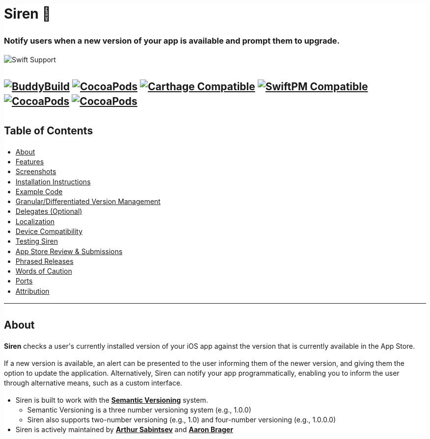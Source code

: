# Siren 🚨

### Notify users when a new version of your app is available and prompt them to upgrade.

![Swift Support](https://img.shields.io/badge/Swift-2.3%2C%203.1%2C%203.2%2C%204.0-orange.svg)

[![BuddyBuild](https://dashboard.buddybuild.com/api/statusImage?appID=58c4d0d85601d40100c5c51d&branch=master&build=latest)](https://dashboard.buddybuild.com/apps/58c4d0d85601d40100c5c51d/build/latest?branch=master) [![CocoaPods](https://img.shields.io/cocoapods/v/Siren.svg)](https://cocoapods.org/pods/Siren)  [![Carthage Compatible](https://img.shields.io/badge/Carthage-compatible-4BC51D.svg?style=flat)](https://github.com/Carthage/Carthage) [![SwiftPM Compatible](https://img.shields.io/badge/SwiftPM-Compatible-brightgreen.svg)](https://swift.org/package-manager/) [![CocoaPods](https://img.shields.io/cocoapods/dt/Siren.svg)](https://cocoapods.org/pods/Siren) [![CocoaPods](https://img.shields.io/cocoapods/dm/Siren.svg)](https://cocoapods.org/pods/Siren)
---

## Table of Contents
- [About](https://github.com/ArtSabintsev/Siren#about)
- [Features](https://github.com/ArtSabintsev/Siren#features)
- [Screenshots](https://github.com/ArtSabintsev/Siren#screenshots)
- [Installation Instructions](https://github.com/ArtSabintsev/Siren#installation-instructions)
- [Example Code](https://github.com/ArtSabintsev/Siren#example-code)
- [Granular/Differentiated Version Management](https://github.com/ArtSabintsev/Siren#granular-version-update-management)
- [Delegates (Optional)](https://github.com/ArtSabintsev/Siren#optional-delegate-and-delegate-methods)
- [Localization](https://github.com/ArtSabintsev/Siren#localization)
- [Device Compatibility](https://github.com/ArtSabintsev/Siren#device-compatibility)
- [Testing Siren](https://github.com/ArtSabintsev/Siren#testing-siren)
- [App Store Review & Submissions](https://github.com/ArtSabintsev/Siren#app-store-submissions)
- [Phrased Releases](https://github.com/ArtSabintsev/Siren#phased-releases)
- [Words of Caution](https://github.com/ArtSabintsev/Siren#words-of-caution)
- [Ports](https://github.com/ArtSabintsev/Siren#ports)
- [Attribution](https://github.com/ArtSabintsev/Siren#created-and-maintained-by)
---

## About
**Siren** checks a user's currently installed version of your iOS app against the version that is currently available in the App Store.

If a new version is available, an alert can be presented to the user informing them of the newer version, and giving them the option to update the application. Alternatively, Siren can notify your app programmatically, enabling you to inform the user through alternative means, such as a custom interface.

- Siren is built to work with the [**Semantic Versioning**](http://semver.org/) system.
	- Semantic Versioning is a three number versioning system (e.g., 1.0.0)
	- Siren also supports two-number versioning (e.g., 1.0) and four-number versioning (e.g., 1.0.0.0)
- Siren is actively maintained by [**Arthur Sabintsev**](http://github.com/ArtSabintsev) and [**Aaron Brager**](http://twitter.com/getaaron)
